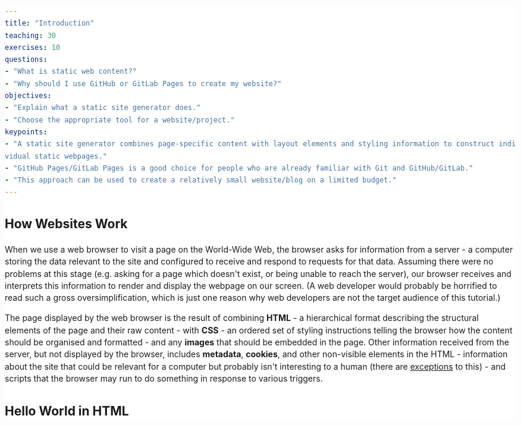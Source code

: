 ```yaml
---
title: "Introduction"
teaching: 30
exercises: 10
questions:
- "What is static web content?"
- "Why should I use GitHub or GitLab Pages to create my website?"
objectives:
- "Explain what a static site generator does."
- "Choose the appropriate tool for a website/project."
keypoints:
- "A static site generator combines page-specific content with layout elements and styling information to construct individual static webpages."
- "GitHub Pages/GitLab Pages is a good choice for people who are already familiar with Git and GitHub/GitLab."
- "This approach can be used to create a relatively small website/blog on a limited budget."
---
```


## How Websites Work

When we use a web browser to visit a page on the World-Wide Web,
the browser asks for information from a server -
a computer storing the data relevant to the site and configured to receive and respond to requests for that data.
Assuming there were no problems at this stage
(e.g. asking for a page which doesn't exist, or being unable to reach the server),
our browser receives and interprets this information
to render and display the webpage on our screen.
(A web developer would probably be horrified to read such a gross oversimplification,
which is just one reason why
web developers are not the target audience of this tutorial.)

The page displayed by the web browser is the result of combining
**HTML** - a hierarchical format describing the structural elements of the page and their raw content - with
**CSS** - an ordered set of styling instructions telling the browser how the content should be organised and formatted -
and any **images** that should be embedded in the page.
Other information received from the server,
but not displayed by the browser,
includes **metadata**, **cookies**, and other non-visible elements in the HTML -
information about the site that could be relevant for a computer
but probably isn't interesting to a human
(there are [exceptions][qwantz-easter-egg-ext] to this) -
and scripts that the browser may run to do something
in response to various triggers.

## Hello World in HTML


[qwantz-easter-egg-ext]: https://chrome.google.com/webstore/detail/dinosaur-comics-easter-eg/bojkkeeefjmeogpgnlomodfkkfkfhabj